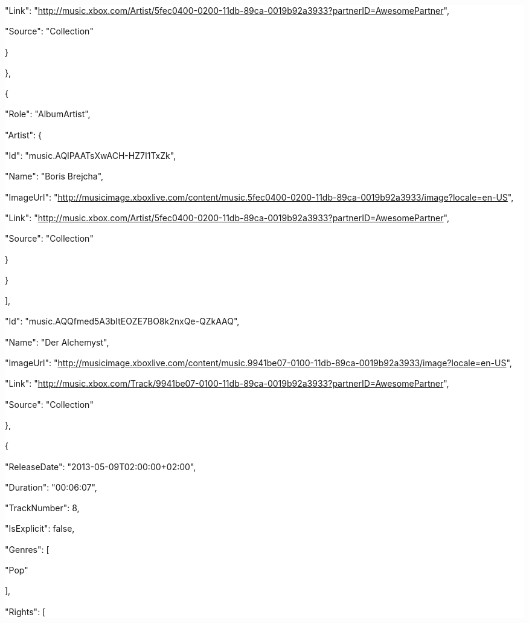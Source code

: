 "Link": "http://music.xbox.com/Artist/5fec0400-0200-11db-89ca-0019b92a3933?partnerID=AwesomePartner",

"Source": "Collection"

}

},

{

"Role": "AlbumArtist",

"Artist": {

"Id": "music.AQIPAATsXwACH-HZ7I1TxZk",

"Name": "Boris Brejcha",

"ImageUrl": "http://musicimage.xboxlive.com/content/music.5fec0400-0200-11db-89ca-0019b92a3933/image?locale=en-US",

"Link": "http://music.xbox.com/Artist/5fec0400-0200-11db-89ca-0019b92a3933?partnerID=AwesomePartner",

"Source": "Collection"

}

}

\],

"Id": "music.AQQfmed5A3bItEOZE7BO8k2nxQe-QZkAAQ",

"Name": "Der Alchemyst",

"ImageUrl": "http://musicimage.xboxlive.com/content/music.9941be07-0100-11db-89ca-0019b92a3933/image?locale=en-US",

"Link": "http://music.xbox.com/Track/9941be07-0100-11db-89ca-0019b92a3933?partnerID=AwesomePartner",

"Source": "Collection"

},

{

"ReleaseDate": "2013-05-09T02:00:00+02:00",

"Duration": "00:06:07",

"TrackNumber": 8,

"IsExplicit": false,

"Genres": \[

"Pop"

\],

"Rights": \[
